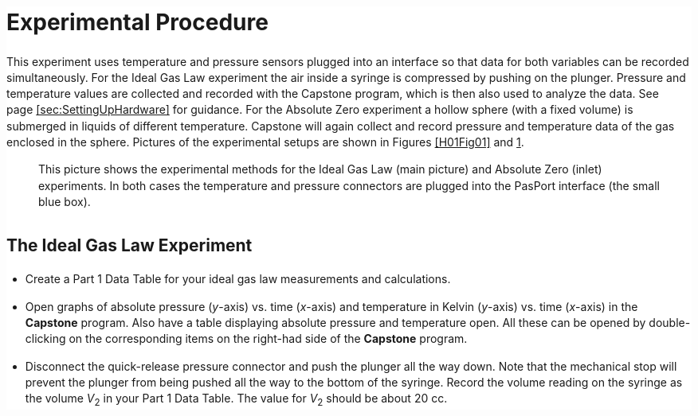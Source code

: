 # Experimental Procedure

This experiment uses temperature and pressure sensors plugged into an
interface so that data for both variables can be recorded
simultaneously. For the Ideal Gas Law experiment the air inside a
syringe is compressed by pushing on the plunger. Pressure and
temperature values are collected and recorded with the Capstone program,
which is then also used to analyze the data. See
page <a href="#sec:SettingUpHardware" data-reference-type="ref"
data-reference="sec:SettingUpHardware">[sec:SettingUpHardware]</a> for
guidance. For the Absolute Zero experiment a hollow sphere (with a fixed
volume) is submerged in liquids of different temperature. Capstone will
again collect and record pressure and temperature data of the gas
enclosed in the sphere. Pictures of the experimental setups are shown in
Figures <a href="#H01Fig01" data-reference-type="ref"
data-reference="H01Fig01">[H01Fig01]</a> and
<a href="#H01Fig02" data-reference-type="ref"
data-reference="H01Fig02">1</a>.

<div class="center">

<embed src="Experiment10Figures/Figure01a.pdf" style="width:1.5in" />
<embed src="Experiment10Figures/Figure01b.pdf" style="width:2in" />

</div>

<div class="center">

<figure>
<embed src="Experiment10Figures/Figure02.pdf" id="H01Fig02"
style="width:4in" />
<figcaption aria-hidden="true">This picture shows the experimental
methods for the Ideal Gas Law (main picture) and Absolute Zero (inlet)
experiments. In both cases the temperature and pressure connectors are
plugged into the PasPort interface (the small blue box).</figcaption>
</figure>

</div>

## The Ideal Gas Law Experiment

-   Create a Part 1 Data Table for your ideal gas law measurements and
    calculations.

-   Open graphs of absolute pressure (*y*-axis) vs. time (*x*-axis) and
    temperature in Kelvin (*y*-axis) vs. time (*x*-axis) in the
    **Capstone** program. Also have a table displaying absolute pressure
    and temperature open. All these can be opened by double-clicking on
    the corresponding items on the right-had side of the **Capstone**
    program.

-   Disconnect the quick-release pressure connector and push the plunger
    all the way down. Note that the mechanical stop will prevent the
    plunger from being pushed all the way to the bottom of the syringe.
    Record the volume reading on the syringe as the volume
    *V*<sub>2</sub> in your Part 1 Data Table. The value for
    *V*<sub>2</sub> should be about 20 cc.
